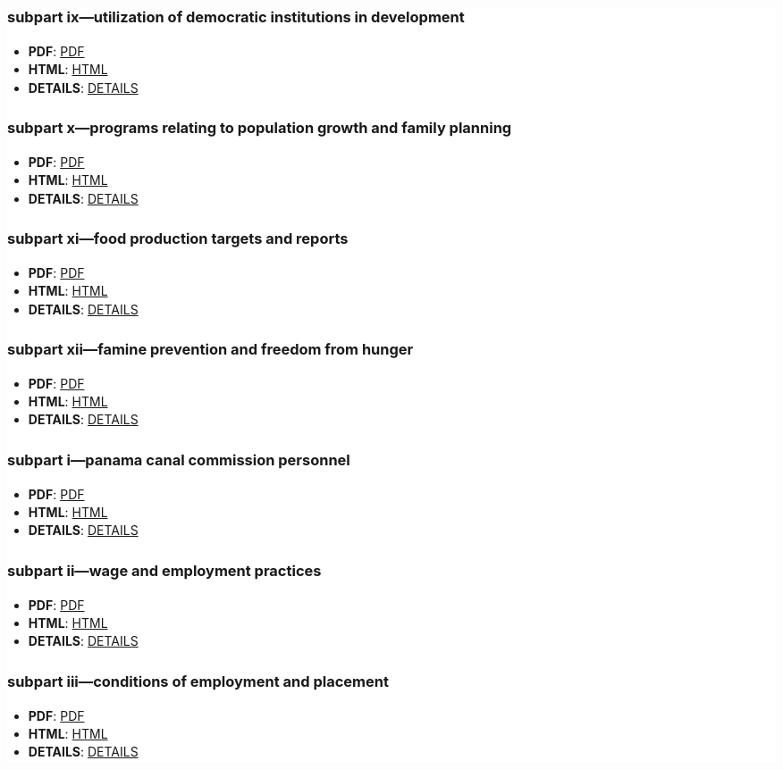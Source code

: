 ### subpart ix—utilization of democratic institutions in development
- **PDF**: [PDF](https://www.govinfo.gov/content/pkg/USCODE-2023-title22/pdf/USCODE-2023-title22-subpartix.pdf)
- **HTML**: [HTML](https://www.govinfo.gov/content/pkg/USCODE-2023-title22/html/USCODE-2023-title22-subpartix.htm)
- **DETAILS**: [DETAILS](https://www.govinfo.gov/app/details/USCODE-2023-title22-subpartix/)

### subpart x—programs relating to population growth and family planning
- **PDF**: [PDF](https://www.govinfo.gov/content/pkg/USCODE-2023-title22/pdf/USCODE-2023-title22-subpartx.pdf)
- **HTML**: [HTML](https://www.govinfo.gov/content/pkg/USCODE-2023-title22/html/USCODE-2023-title22-subpartx.htm)
- **DETAILS**: [DETAILS](https://www.govinfo.gov/app/details/USCODE-2023-title22-subpartx/)

### subpart xi—food production targets and reports
- **PDF**: [PDF](https://www.govinfo.gov/content/pkg/USCODE-2023-title22/pdf/USCODE-2023-title22-subpartxi.pdf)
- **HTML**: [HTML](https://www.govinfo.gov/content/pkg/USCODE-2023-title22/html/USCODE-2023-title22-subpartxi.htm)
- **DETAILS**: [DETAILS](https://www.govinfo.gov/app/details/USCODE-2023-title22-subpartxi/)

### subpart xii—famine prevention and freedom from hunger
- **PDF**: [PDF](https://www.govinfo.gov/content/pkg/USCODE-2023-title22/pdf/USCODE-2023-title22-subpartxii.pdf)
- **HTML**: [HTML](https://www.govinfo.gov/content/pkg/USCODE-2023-title22/html/USCODE-2023-title22-subpartxii.htm)
- **DETAILS**: [DETAILS](https://www.govinfo.gov/app/details/USCODE-2023-title22-subpartxii/)

### subpart i—panama canal commission personnel
- **PDF**: [PDF](https://www.govinfo.gov/content/pkg/USCODE-2023-title22/pdf/USCODE-2023-title22-subparti.pdf)
- **HTML**: [HTML](https://www.govinfo.gov/content/pkg/USCODE-2023-title22/html/USCODE-2023-title22-subparti.htm)
- **DETAILS**: [DETAILS](https://www.govinfo.gov/app/details/USCODE-2023-title22-subparti/)

### subpart ii—wage and employment practices
- **PDF**: [PDF](https://www.govinfo.gov/content/pkg/USCODE-2023-title22/pdf/USCODE-2023-title22-subpartii.pdf)
- **HTML**: [HTML](https://www.govinfo.gov/content/pkg/USCODE-2023-title22/html/USCODE-2023-title22-subpartii.htm)
- **DETAILS**: [DETAILS](https://www.govinfo.gov/app/details/USCODE-2023-title22-subpartii/)

### subpart iii—conditions of employment and placement
- **PDF**: [PDF](https://www.govinfo.gov/content/pkg/USCODE-2023-title22/pdf/USCODE-2023-title22-subpartiii.pdf)
- **HTML**: [HTML](https://www.govinfo.gov/content/pkg/USCODE-2023-title22/html/USCODE-2023-title22-subpartiii.htm)
- **DETAILS**: [DETAILS](https://www.govinfo.gov/app/details/USCODE-2023-title22-subpartiii/)
